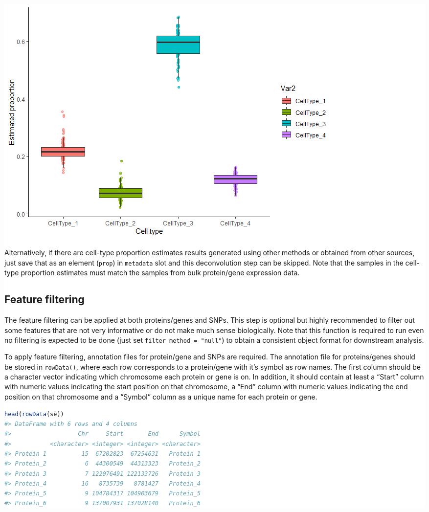 ![](README_files/figure-gfm/decov2-1.png)

Alternatively, if there are cell-type proportion estimates results
generated using other methods or obtained from other sources, just save
that as an element (`prop`) in `metadata` slot and this deconvolution
step can be skipped. Note that the samples in the cell-type proportion
estimates must match the samples from bulk protein/gene expression data.

## Feature filtering

The feature filtering can be applied at both proteins/genes and SNPs.
This step is optional but highly recommended to filter out some features
that are not very informative or do not make much sense biologically.
Note that this function is required to run even no filtering is expected
to be done (just set `filter_method = "null"`) to obtain a consistent
object format for downstream analysis.

To apply feature filtering, annotation files for protein/gene and SNPs
are required. The annotation file for proteins/genes should be stored in
`rowData()`, where each row corresponds to a protein/gene with it’s
symbol as row names. The first column should be a character vector
indicating which chromosome each protein or gene is on. In addition, it
should contain at least a “Start” column with numeric values indicating
the start position on that chromosome, a “End” column with numeric
values indicating the end position on that chromosome and a “Symbol”
column as a unique name for each protein or gene.

``` r
head(rowData(se))
#> DataFrame with 6 rows and 4 columns
#>                   Chr     Start       End      Symbol
#>           <character> <integer> <integer> <character>
#> Protein_1          15  67202823  67254631   Protein_1
#> Protein_2           6  44300549  44313323   Protein_2
#> Protein_3           7 122076491 122133726   Protein_3
#> Protein_4          16   8735739   8781427   Protein_4
#> Protein_5           9 104784317 104903679   Protein_5
#> Protein_6           9 137007931 137028140   Protein_6
```
